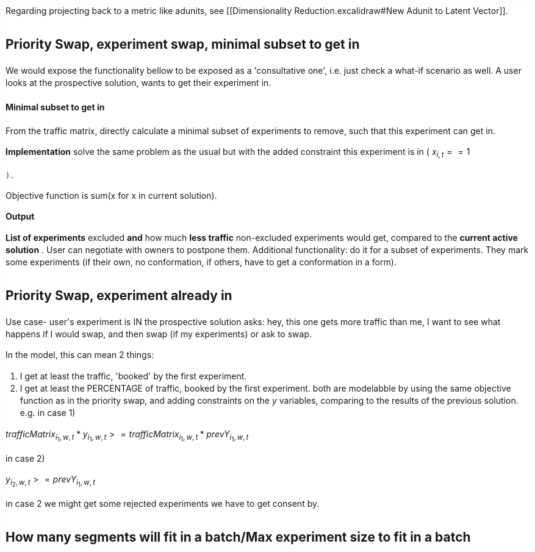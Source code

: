 Regarding projecting back to a metric like adunits, see [[Dimensionality Reduction.excalidraw#New Adunit to Latent Vector]].

## Priority Swap, experiment swap, minimal subset to get in

We would expose the functionality bellow to be exposed as a 'consultative one', i.e. just check a what-if scenario as well.
A user looks at the prospective solution, wants to get their experiment in.

#### Minimal subset to get in

From the traffic matrix, directly calculate a minimal subset of experiments to remove, such that this experiment can get in.

**Implementation** solve the same problem as the usual but with the added constraint this experiment is in (
    $x_{i,t}==1$

```
).
```

Objective function is sum(x for x in current solution).

**Output**

**List of experiments** excluded **and** how much **less traffic** non-excluded experiments would get, compared to the **current active solution** . User can negotiate with owners to postpone them.
Additional functionality:
do it for a subset of experiments.
They mark some experiments (if their own, no conformation, if others, have to get a conformation in a form).

## Priority Swap, experiment already in

Use case- user's experiment is IN the prospective solution asks: hey, this one gets more traffic than me, I want to see what happens if I would swap, and then swap (if my experiments) or ask to swap.

In the model, this can mean 2 things: 

1. I get at least the traffic, 'booked' by the first experiment.
2. I get at least the PERCENTAGE of traffic, booked by the first experiment.
   both are modelabble by using the same objective function as in the priority swap, and adding constraints on the $y$ variables, comparing to the results of the previous solution.
   e.g. in case 1)

$trafficMatrix_{i_1,w,t}*y_{i_1,w,t}>=trafficMatrix_{i_1,w,t}*prevY_{i_1,w,t}$

in case 2)

$y_{i_2,w,t}>=prevY_{i_1,w,t}$

in case 2 we might get some rejected experiments we have to get consent by.

## How many segments will fit in a batch/Max experiment size to fit in a batch
